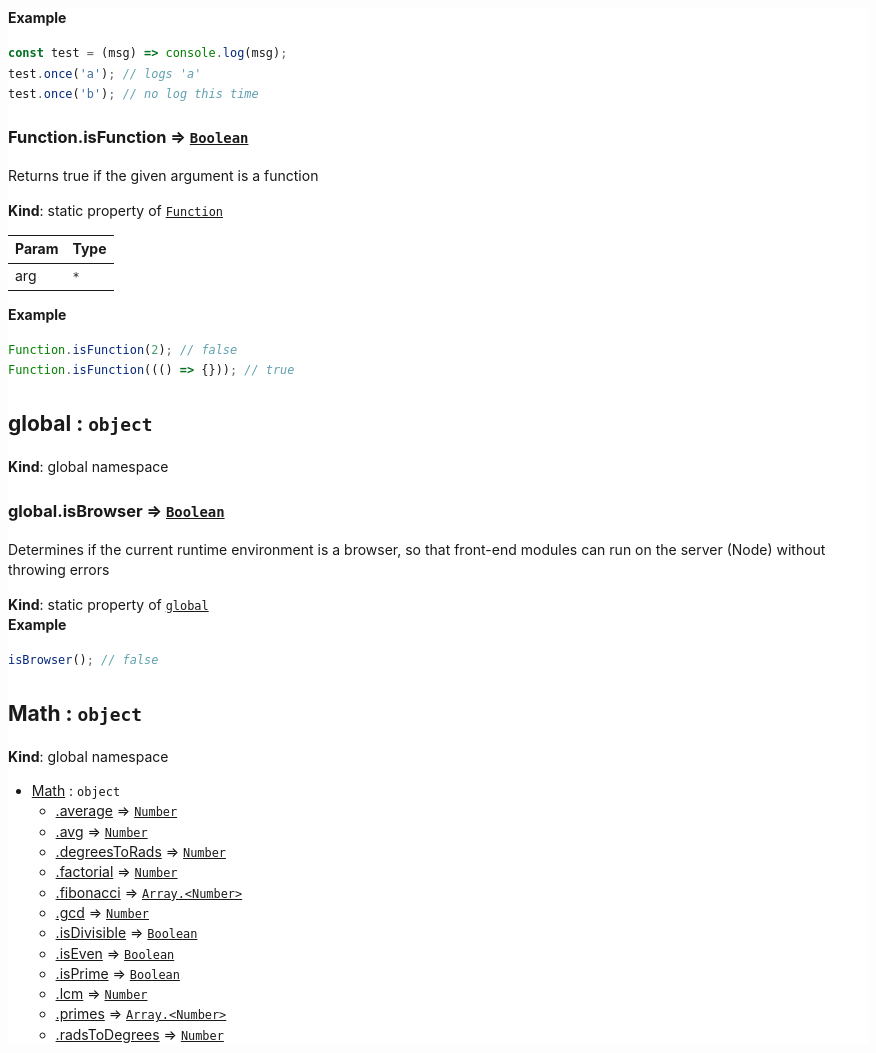 **Example**  
```javascript
const test = (msg) => console.log(msg);
test.once('a'); // logs 'a'
test.once('b'); // no log this time
```
<a name="Function.isFunction"></a>

### Function.isFunction ⇒ [<code>Boolean</code>](#Boolean)
Returns true if the given argument is a function

**Kind**: static property of [<code>Function</code>](#Function)  

| Param | Type |
| --- | --- |
| arg | <code>\*</code> | 

**Example**  
```javascript
Function.isFunction(2); // false
Function.isFunction((() => {})); // true
```
<a name="global"></a>

## global : <code>object</code>
**Kind**: global namespace  
<a name="global.isBrowser"></a>

### global.isBrowser ⇒ [<code>Boolean</code>](#Boolean)
Determines if the current runtime environment is a browser,
so that front-end modules can run on the server (Node) without throwing errors

**Kind**: static property of [<code>global</code>](#global)  
**Example**  
```javascript
isBrowser(); // false
```
<a name="Math"></a>

## Math : <code>object</code>
**Kind**: global namespace  

* [Math](#Math) : <code>object</code>
    * [.average](#Math.average) ⇒ [<code>Number</code>](#Number)
    * [.avg](#Math.avg) ⇒ [<code>Number</code>](#Number)
    * [.degreesToRads](#Math.degreesToRads) ⇒ [<code>Number</code>](#Number)
    * [.factorial](#Math.factorial) ⇒ [<code>Number</code>](#Number)
    * [.fibonacci](#Math.fibonacci) ⇒ [<code>Array.&lt;Number&gt;</code>](#Number)
    * [.gcd](#Math.gcd) ⇒ [<code>Number</code>](#Number)
    * [.isDivisible](#Math.isDivisible) ⇒ [<code>Boolean</code>](#Boolean)
    * [.isEven](#Math.isEven) ⇒ [<code>Boolean</code>](#Boolean)
    * [.isPrime](#Math.isPrime) ⇒ [<code>Boolean</code>](#Boolean)
    * [.lcm](#Math.lcm) ⇒ [<code>Number</code>](#Number)
    * [.primes](#Math.primes) ⇒ [<code>Array.&lt;Number&gt;</code>](#Number)
    * [.radsToDegrees](#Math.radsToDegrees) ⇒ [<code>Number</code>](#Number)
